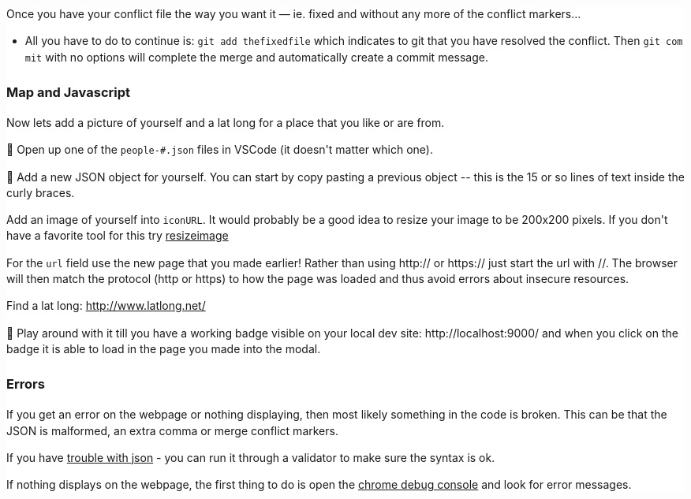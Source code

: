 Once you have your conflict file the way you want it — ie. fixed and without any more of the conflict markers...

- All you have to do to continue is:  `git add thefixedfile` which indicates to git that you have resolved the conflict. Then `git commit` with no options will complete the merge and automatically create a commit message.


### Map and Javascript

Now lets add a picture of yourself and a lat long for a place that you like or are from.

🚀 Open up one of the `people-#.json` files in VSCode (it doesn't matter which one).

🚀 Add a new JSON object for yourself. You can start by copy pasting a previous object -- this is the 15 or so lines of text inside the curly braces.

Add an image of yourself into `iconURL`.   It would probably be a good idea to resize your image to be 200x200 pixels. If you don't have a favorite tool for this try [resizeimage](http://resizeimage.net/)

For the `url` field use the new page that you made earlier!  Rather than using http:// or https:// just start the url with //.  The browser will then match the protocol (http or https) to how the page was loaded and thus avoid errors about insecure resources.

Find a lat long: http://www.latlong.net/

🚀 Play around with it till you have a working badge visible on your local dev site:  http://localhost:9000/ and when you click on the badge it is able to load in the page you made into the modal.

### Errors

If you get an error on the webpage or nothing displaying, then most likely something in the code is broken. This can be that the JSON is malformed, an extra comma or merge conflict markers.

If you have [trouble with json](https://jsonformatter.curiousconcept.com/) - you can run it through a validator to make sure the syntax is ok.

If nothing displays on the webpage, the first thing to do is open the [chrome debug console](https://developers.google.com/web/tools/chrome-devtools/console/) and look for error messages. 
